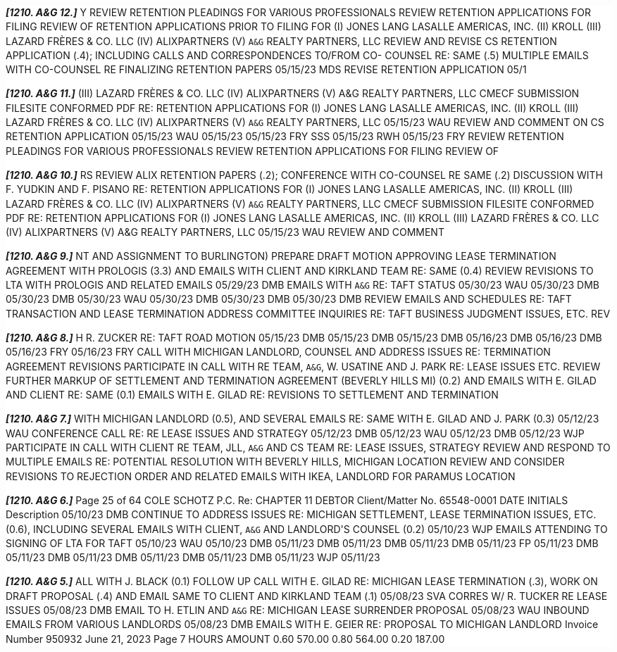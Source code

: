 ***[1210. A&G 12.]*** Y REVIEW RETENTION PLEADINGS FOR VARIOUS PROFESSIONALS REVIEW RETENTION APPLICATIONS FOR FILING REVIEW OF RETENTION APPLICATIONS PRIOR TO FILING FOR (I) JONES LANG LASALLE AMERICAS, INC. (II) KROLL (III) LAZARD FRÈRES & CO. LLC (IV) ALIXPARTNERS (V) `A&G` REALTY PARTNERS, LLC REVIEW AND REVISE CS RETENTION APPLICATION (.4); INCLUDING CALLS AND CORRESPONDENCES TO/FROM CO- COUNSEL RE: SAME (.5) MULTIPLE EMAILS WITH CO-COUNSEL RE FINALIZING RETENTION PAPERS 05/15/23 MDS REVISE RETENTION APPLICATION 05/1

***[1210. A&G 11.]***  (III) LAZARD FRÈRES & CO. LLC (IV) ALIXPARTNERS (V) A&G REALTY PARTNERS, LLC CMECF SUBMISSION FILESITE CONFORMED PDF RE: RETENTION APPLICATIONS FOR (I) JONES LANG LASALLE AMERICAS, INC. (II) KROLL (III) LAZARD FRÈRES & CO. LLC (IV) ALIXPARTNERS (V) `A&G` REALTY PARTNERS, LLC 05/15/23 WAU REVIEW AND COMMENT ON CS RETENTION APPLICATION 05/15/23 WAU 05/15/23 05/15/23 FRY SSS 05/15/23 RWH 05/15/23 FRY REVIEW RETENTION PLEADINGS FOR VARIOUS PROFESSIONALS REVIEW RETENTION APPLICATIONS FOR FILING REVIEW OF

***[1210. A&G 10.]*** RS REVIEW ALIX RETENTION PAPERS (.2); CONFERENCE WITH CO-COUNSEL RE SAME (.2) DISCUSSION WITH F. YUDKIN AND F. PISANO RE: RETENTION APPLICATIONS FOR (I) JONES LANG LASALLE AMERICAS, INC. (II) KROLL (III) LAZARD FRÈRES & CO. LLC (IV) ALIXPARTNERS (V) `A&G` REALTY PARTNERS, LLC CMECF SUBMISSION FILESITE CONFORMED PDF RE: RETENTION APPLICATIONS FOR (I) JONES LANG LASALLE AMERICAS, INC. (II) KROLL (III) LAZARD FRÈRES & CO. LLC (IV) ALIXPARTNERS (V) A&G REALTY PARTNERS, LLC 05/15/23 WAU REVIEW AND COMMENT

***[1210. A&G 9.]*** NT AND ASSIGNMENT TO BURLINGTON) PREPARE DRAFT MOTION APPROVING LEASE TERMINATION AGREEMENT WITH PROLOGIS (3.3) AND EMAILS WITH CLIENT AND KIRKLAND TEAM RE: SAME (0.4) REVIEW REVISIONS TO LTA WITH PROLOGIS AND RELATED EMAILS 05/29/23 DMB EMAILS WITH `A&G` RE: TAFT STATUS 05/30/23 WAU 05/30/23 DMB 05/30/23 DMB 05/30/23 WAU 05/30/23 DMB 05/30/23 DMB 05/30/23 DMB REVIEW EMAILS AND SCHEDULES RE: TAFT TRANSACTION AND LEASE TERMINATION ADDRESS COMMITTEE INQUIRIES RE: TAFT BUSINESS JUDGMENT ISSUES, ETC. REV

***[1210. A&G 8.]*** H R. ZUCKER RE: TAFT ROAD MOTION 05/15/23 DMB 05/15/23 DMB 05/15/23 DMB 05/16/23 DMB 05/16/23 DMB 05/16/23 FRY 05/16/23 FRY CALL WITH MICHIGAN LANDLORD, COUNSEL AND ADDRESS ISSUES RE: TERMINATION AGREEMENT REVISIONS PARTICIPATE IN CALL WITH RE TEAM, `A&G`, W. USATINE AND J. PARK RE: LEASE ISSUES ETC. REVIEW FURTHER MARKUP OF SETTLEMENT AND TERMINATION AGREEMENT (BEVERLY HILLS MI) (0.2) AND EMAILS WITH E. GILAD AND CLIENT RE: SAME (0.1) EMAILS WITH E. GILAD RE: REVISIONS TO SETTLEMENT AND TERMINATION 

***[1210. A&G 7.]*** WITH MICHIGAN LANDLORD (0.5), AND SEVERAL EMAILS RE: SAME WITH E. GILAD AND J. PARK (0.3) 05/12/23 WAU CONFERENCE CALL RE: RE LEASE ISSUES AND STRATEGY 05/12/23 DMB 05/12/23 WAU 05/12/23 DMB 05/12/23 WJP PARTICIPATE IN CALL WITH CLIENT RE TEAM, JLL, `A&G` AND CS TEAM RE: LEASE ISSUES, STRATEGY REVIEW AND RESPOND TO MULTIPLE EMAILS RE: POTENTIAL RESOLUTION WITH BEVERLY HILLS, MICHIGAN LOCATION REVIEW AND CONSIDER REVISIONS TO REJECTION ORDER AND RELATED EMAILS WITH IKEA, LANDLORD FOR PARAMUS LOCATION 

***[1210. A&G 6.]***  Page 25 of 64 COLE SCHOTZ P.C. Re: CHAPTER 11 DEBTOR Client/Matter No. 65548-0001 DATE INITIALS Description 05/10/23 DMB CONTINUE TO ADDRESS ISSUES RE: MICHIGAN SETTLEMENT, LEASE TERMINATION ISSUES, ETC. (0.6), INCLUDING SEVERAL EMAILS WITH CLIENT, `A&G` AND LANDLORD'S COUNSEL (0.2) 05/10/23 WJP EMAILS ATTENDING TO SIGNING OF LTA FOR TAFT 05/10/23 WAU 05/10/23 DMB 05/11/23 DMB 05/11/23 DMB 05/11/23 DMB 05/11/23 FP 05/11/23 DMB 05/11/23 DMB 05/11/23 DMB 05/11/23 DMB 05/11/23 DMB 05/11/23 WJP 05/11/23

***[1210. A&G 5.]*** ALL WITH J. BLACK (0.1) FOLLOW UP CALL WITH E. GILAD RE: MICHIGAN LEASE TERMINATION (.3), WORK ON DRAFT PROPOSAL (.4) AND EMAIL SAME TO CLIENT AND KIRKLAND TEAM (.1) 05/08/23 SVA CORRES W/ R. TUCKER RE LEASE ISSUES 05/08/23 DMB EMAIL TO H. ETLIN AND `A&G` RE: MICHIGAN LEASE SURRENDER PROPOSAL 05/08/23 WAU INBOUND EMAILS FROM VARIOUS LANDLORDS 05/08/23 DMB EMAILS WITH E. GEIER RE: PROPOSAL TO MICHIGAN LANDLORD Invoice Number 950932 June 21, 2023 Page 7 HOURS AMOUNT 0.60 570.00 0.80 564.00 0.20 187.00 

